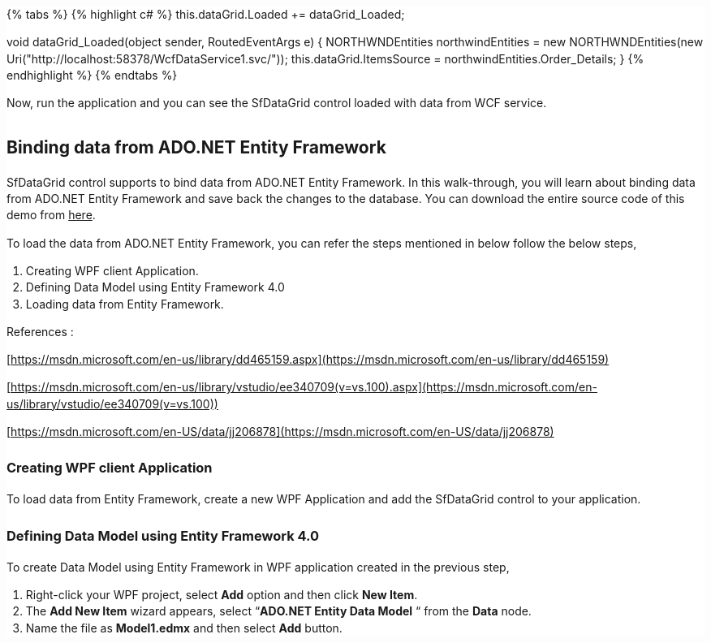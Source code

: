 {% tabs %}
{% highlight c# %}
this.dataGrid.Loaded += dataGrid_Loaded;

void dataGrid_Loaded(object sender, RoutedEventArgs e)
{
    NORTHWNDEntities northwindEntities = new NORTHWNDEntities(new Uri("http://localhost:58378/WcfDataService1.svc/"));
    this.dataGrid.ItemsSource = northwindEntities.Order_Details;
}
{% endhighlight %}
{% endtabs %}

Now, run the application and you can see the SfDataGrid control loaded with data from WCF service.
 
 
## Binding data from ADO.NET Entity Framework

SfDataGrid control supports to bind data from ADO.NET Entity Framework. In this walk-through, you will learn about binding data from ADO.NET Entity Framework and save back the changes to the database. You can download the entire source code of this demo from [here](http://www.syncfusion.com/downloads/support/directtrac/general/ze/ADO.NET_EntityFramework_Demo-1973737092.zip).

To load the data from ADO.NET Entity Framework, you can refer the steps mentioned in below follow the below steps,

1. Creating WPF client Application.
2. Defining Data Model using Entity Framework 4.0
3. Loading data from Entity Framework.

References :

[https://msdn.microsoft.com/en-us/library/dd465159.aspx](https://msdn.microsoft.com/en-us/library/dd465159)

[https://msdn.microsoft.com/en-us/library/vstudio/ee340709(v=vs.100).aspx](https://msdn.microsoft.com/en-us/library/vstudio/ee340709(v=vs.100))

[https://msdn.microsoft.com/en-US/data/jj206878](https://msdn.microsoft.com/en-US/data/jj206878)

### Creating WPF client Application

To load data from Entity Framework, create a new WPF Application and add the SfDataGrid control to your application.

### Defining Data Model using Entity Framework 4.0

To create Data Model using Entity Framework in WPF application created in the previous step,
 
1. Right-click your WPF project, select **Add** option and then click **New Item**.
2. The **Add New Item** wizard appears, select “**ADO.NET Entity Data Model** “ from the **Data** node.
3. Name the file as **Model1.edmx** and then select **Add** button.
